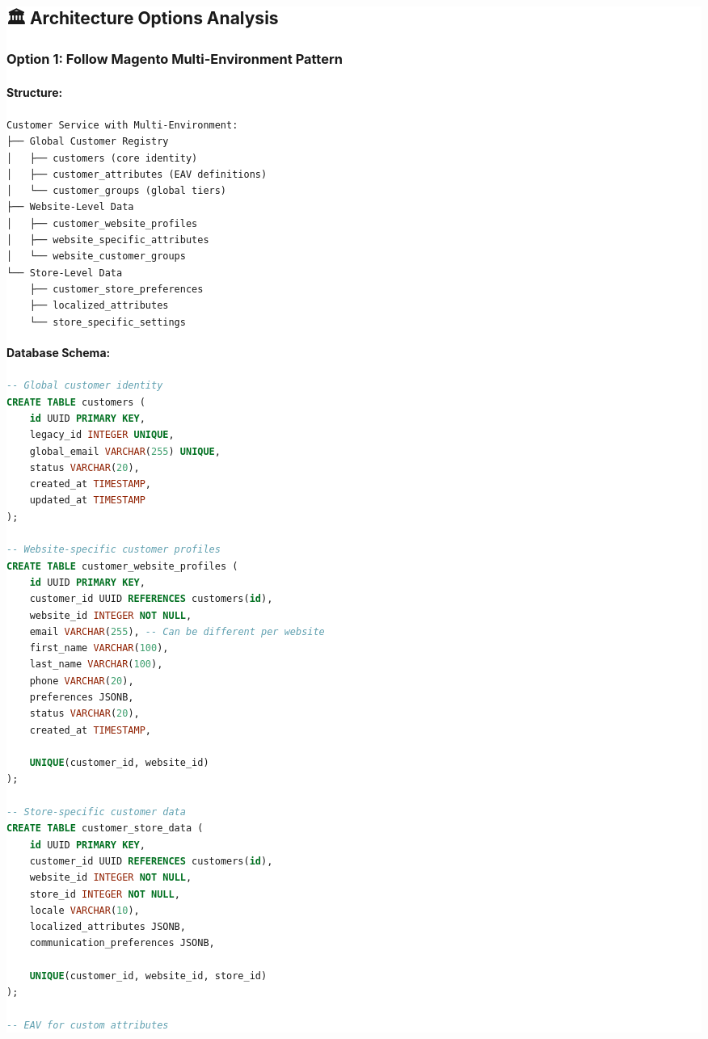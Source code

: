 ## 🏛️ Architecture Options Analysis

### Option 1: Follow Magento Multi-Environment Pattern

#### Structure:
```
Customer Service with Multi-Environment:
├── Global Customer Registry
│   ├── customers (core identity)
│   ├── customer_attributes (EAV definitions)
│   └── customer_groups (global tiers)
├── Website-Level Data
│   ├── customer_website_profiles
│   ├── website_specific_attributes
│   └── website_customer_groups
└── Store-Level Data
    ├── customer_store_preferences
    ├── localized_attributes
    └── store_specific_settings
```

#### Database Schema:
```sql
-- Global customer identity
CREATE TABLE customers (
    id UUID PRIMARY KEY,
    legacy_id INTEGER UNIQUE,
    global_email VARCHAR(255) UNIQUE,
    status VARCHAR(20),
    created_at TIMESTAMP,
    updated_at TIMESTAMP
);

-- Website-specific customer profiles
CREATE TABLE customer_website_profiles (
    id UUID PRIMARY KEY,
    customer_id UUID REFERENCES customers(id),
    website_id INTEGER NOT NULL,
    email VARCHAR(255), -- Can be different per website
    first_name VARCHAR(100),
    last_name VARCHAR(100),
    phone VARCHAR(20),
    preferences JSONB,
    status VARCHAR(20),
    created_at TIMESTAMP,
    
    UNIQUE(customer_id, website_id)
);

-- Store-specific customer data
CREATE TABLE customer_store_data (
    id UUID PRIMARY KEY,
    customer_id UUID REFERENCES customers(id),
    website_id INTEGER NOT NULL,
    store_id INTEGER NOT NULL,
    locale VARCHAR(10),
    localized_attributes JSONB,
    communication_preferences JSONB,
    
    UNIQUE(customer_id, website_id, store_id)
);

-- EAV for custom attributes
```